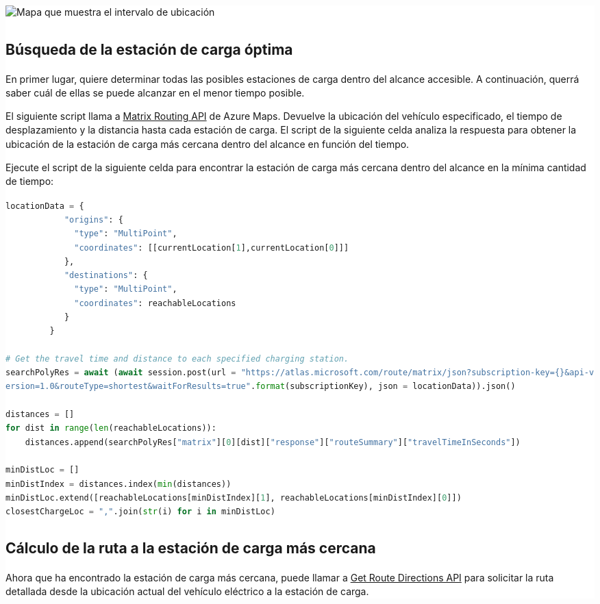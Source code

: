 ![Mapa que muestra el intervalo de ubicación](./media/tutorial-ev-routing/location-range.png)

## <a name="find-the-optimal-charging-station"></a>Búsqueda de la estación de carga óptima

En primer lugar, quiere determinar todas las posibles estaciones de carga dentro del alcance accesible. A continuación, querrá saber cuál de ellas se puede alcanzar en el menor tiempo posible.

El siguiente script llama a [Matrix Routing API](/rest/api/maps/route/postroutematrix) de Azure Maps. Devuelve la ubicación del vehículo especificado, el tiempo de desplazamiento y la distancia hasta cada estación de carga. El script de la siguiente celda analiza la respuesta para obtener la ubicación de la estación de carga más cercana dentro del alcance en función del tiempo.

Ejecute el script de la siguiente celda para encontrar la estación de carga más cercana dentro del alcance en la mínima cantidad de tiempo:

```python
locationData = {
            "origins": {
              "type": "MultiPoint",
              "coordinates": [[currentLocation[1],currentLocation[0]]]
            },
            "destinations": {
              "type": "MultiPoint",
              "coordinates": reachableLocations
            }
         }

# Get the travel time and distance to each specified charging station.
searchPolyRes = await (await session.post(url = "https://atlas.microsoft.com/route/matrix/json?subscription-key={}&api-version=1.0&routeType=shortest&waitForResults=true".format(subscriptionKey), json = locationData)).json()

distances = []
for dist in range(len(reachableLocations)):
    distances.append(searchPolyRes["matrix"][0][dist]["response"]["routeSummary"]["travelTimeInSeconds"])

minDistLoc = []
minDistIndex = distances.index(min(distances))
minDistLoc.extend([reachableLocations[minDistIndex][1], reachableLocations[minDistIndex][0]])
closestChargeLoc = ",".join(str(i) for i in minDistLoc)
```

## <a name="calculate-the-route-to-the-closest-charging-station"></a>Cálculo de la ruta a la estación de carga más cercana

Ahora que ha encontrado la estación de carga más cercana, puede llamar a [Get Route Directions API](/rest/api/maps/route/getroutedirections) para solicitar la ruta detallada desde la ubicación actual del vehículo eléctrico a la estación de carga.
